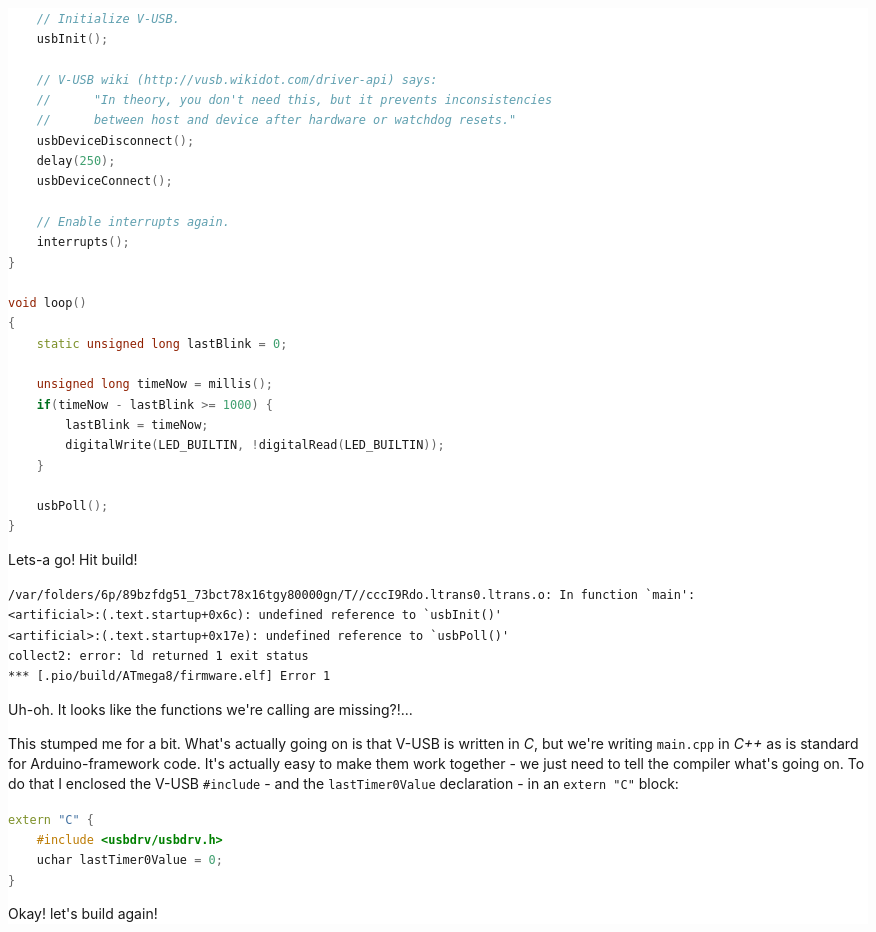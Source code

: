 ```C++
    // Initialize V-USB.
    usbInit(); 

    // V-USB wiki (http://vusb.wikidot.com/driver-api) says:
    //      "In theory, you don't need this, but it prevents inconsistencies 
    //      between host and device after hardware or watchdog resets."
    usbDeviceDisconnect(); 
    delay(250); 
    usbDeviceConnect();
    
    // Enable interrupts again.
    interrupts();           
}

void loop()
{
    static unsigned long lastBlink = 0;

    unsigned long timeNow = millis();
    if(timeNow - lastBlink >= 1000) {
        lastBlink = timeNow;
        digitalWrite(LED_BUILTIN, !digitalRead(LED_BUILTIN));
    }

    usbPoll();
}
```

Lets-a go! Hit build!

```
/var/folders/6p/89bzfdg51_73bct78x16tgy80000gn/T//cccI9Rdo.ltrans0.ltrans.o: In function `main':
<artificial>:(.text.startup+0x6c): undefined reference to `usbInit()'
<artificial>:(.text.startup+0x17e): undefined reference to `usbPoll()'
collect2: error: ld returned 1 exit status
*** [.pio/build/ATmega8/firmware.elf] Error 1
```

Uh-oh. It looks like the functions we're calling are missing?!...

This stumped me for a bit. What's actually going on is that V-USB is written in *C*, but we're writing `main.cpp` in *C++* as is standard for Arduino-framework code. It's actually easy to make them work together - we just need to tell the compiler what's going on. To do that I enclosed the V-USB `#include` - and the `lastTimer0Value` declaration - in an `extern "C"` block:

```C++
extern "C" {
    #include <usbdrv/usbdrv.h>
    uchar lastTimer0Value = 0;
}
```

Okay! let's build again!


[^entirelibhierarchy]: The entire structure should now look like this:
[^fullplatformioinifile]: For reference, it should now look something like this all together:
[^timings]: 12 MHz, 12.8 MHz, 15 MHz, 16 MHz, 16.5 MHz, 18 MHz or 20 MHz. You can see them in the `usbdrvasmXX[X].inc` files in V-USB's source code.
[^crystal]: By default it's configured expecting that the ATmega will be clocked with an external 16MHz timing crystal. Quartz timing crystals are more accurate than the internal oscillator, so don't need to be tuned - they can be relied upon to run at a precise enough 16MHz without intervention.
[^dminusandplus]: We may get more into what's transmitted on those lines in the future - for now, if you want to know more about it I'd recommend [this excellent video by Ben Eater](https://youtu.be/wdgULBpRoXk)
[^interrupt]: 'Interrupts' are a feature of most processors. Processors have circuitry that can detect a change of state in something (like an IO pin going from high to low). When it senses that change of state, the processor will immediately stop what it's doing and execute an 'interrupt handler' - basically a specially registered function. After an interrupt handler is finished, the processor goes back to doing whatever it was doing before, with the original code none the wiser that it was interrupted unless it's measuring elapsed time or something. The naming of 'interrupts' is quite intuitive - they literally do cause the processor to interrupt whatever code was already running and do something else for a short while. On the ATmega8A, the handler for 'interrupt 0' can be configured to run when the state of pin 4 changes. V-USB uses this to run its USB data reception function whenever there's activity on the data lines.
[^ports]: A 'port' is a name given to a byte of memory-mapped IO. Even if you're an Arduino veteran, you might not have encountered this before - but if you're used to using functions like `digitalWrite()` or `digitalRead()`, they're using 'ports' inside. On the ATmega, there are three `PORT` and `PIN` bytes available as *global variables* to *all* your code.
[^initialize]: Informed by the [V-USB wiki](http://vusb.wikidot.com/driver-api) and the examples included in the V-USB repo.
[^vusbcircuits]: Check out [this read-me](https://github.com/obdev/v-usb/blob/master/circuits/Readme.txt), and the folder that contains it.
[^68resistors]: Some discussion from the designers of V-USB on the 68Ω resistors [can be found here](https://forums.obdev.at/viewtopic46cd.html?t=1394). They say it's for these reasons:
